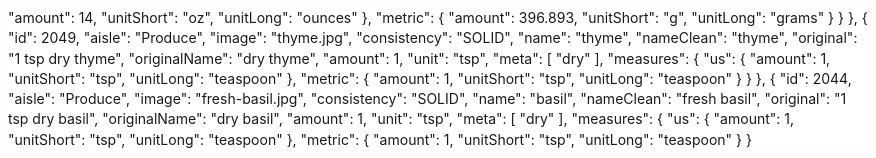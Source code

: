 "amount": 14,
"unitShort": "oz",
"unitLong": "ounces"
},
"metric": {
"amount": 396.893,
"unitShort": "g",
"unitLong": "grams"
}
}
},
{
"id": 2049,
"aisle": "Produce",
"image": "thyme.jpg",
"consistency": "SOLID",
"name": "thyme",
"nameClean": "thyme",
"original": "1 tsp dry thyme",
"originalName": "dry thyme",
"amount": 1,
"unit": "tsp",
"meta": [
"dry"
],
"measures": {
"us": {
"amount": 1,
"unitShort": "tsp",
"unitLong": "teaspoon"
},
"metric": {
"amount": 1,
"unitShort": "tsp",
"unitLong": "teaspoon"
}
}
},
{
"id": 2044,
"aisle": "Produce",
"image": "fresh-basil.jpg",
"consistency": "SOLID",
"name": "basil",
"nameClean": "fresh basil",
"original": "1 tsp dry basil",
"originalName": "dry basil",
"amount": 1,
"unit": "tsp",
"meta": [
"dry"
],
"measures": {
"us": {
"amount": 1,
"unitShort": "tsp",
"unitLong": "teaspoon"
},
"metric": {
"amount": 1,
"unitShort": "tsp",
"unitLong": "teaspoon"
}
}